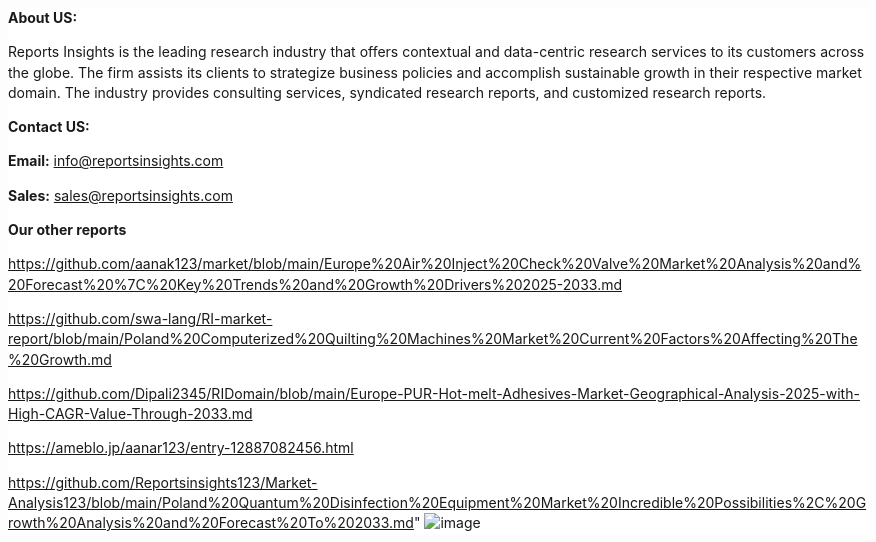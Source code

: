 <strong><strong>About US</strong>:</strong>

Reports Insights is the leading research industry that offers contextual and data-centric research services to its customers across the globe. The firm assists its clients to strategize business policies and accomplish sustainable growth in their respective market domain. The industry provides consulting services, syndicated research reports, and customized research reports.

<strong>Contact US:</strong>

<p class=""""><b>Email:</b> <a href=mailto:info@reportsinsights.com>info@reportsinsights.com</a></p>
<p class=""""><b>Sales:</b> <a href=mailto:sales@reportsinsights.com>sales@reportsinsights.com</a></p>

<strong>Our other reports</strong>

<a href=https://github.com/aanak123/market/blob/main/Europe%20Air%20Inject%20Check%20Valve%20Market%20Analysis%20and%20Forecast%20%7C%20Key%20Trends%20and%20Growth%20Drivers%202025-2033.md>https://github.com/aanak123/market/blob/main/Europe%20Air%20Inject%20Check%20Valve%20Market%20Analysis%20and%20Forecast%20%7C%20Key%20Trends%20and%20Growth%20Drivers%202025-2033.md</a>

<a href=https://github.com/swa-lang/RI-market-report/blob/main/Poland%20Computerized%20Quilting%20Machines%20Market%20Current%20Factors%20Affecting%20The%20Growth.md>https://github.com/swa-lang/RI-market-report/blob/main/Poland%20Computerized%20Quilting%20Machines%20Market%20Current%20Factors%20Affecting%20The%20Growth.md</a>

<a href=https://github.com/Dipali2345/RIDomain/blob/main/Europe-PUR-Hot-melt-Adhesives-Market-Geographical-Analysis-2025-with-High-CAGR-Value-Through-2033.md>https://github.com/Dipali2345/RIDomain/blob/main/Europe-PUR-Hot-melt-Adhesives-Market-Geographical-Analysis-2025-with-High-CAGR-Value-Through-2033.md</a>

<a href=https://ameblo.jp/aanar123/entry-12887082456.html>https://ameblo.jp/aanar123/entry-12887082456.html</a>

<a href=https://github.com/Reportsinsights123/Market-Analysis123/blob/main/Poland%20Quantum%20Disinfection%20Equipment%20Market%20Incredible%20Possibilities%2C%20Growth%20Analysis%20and%20Forecast%20To%202033.md>https://github.com/Reportsinsights123/Market-Analysis123/blob/main/Poland%20Quantum%20Disinfection%20Equipment%20Market%20Incredible%20Possibilities%2C%20Growth%20Analysis%20and%20Forecast%20To%202033.md</a>"
![image](https://github.com/user-attachments/assets/7998ba92-0801-4e79-a6b8-72e53674095f)
